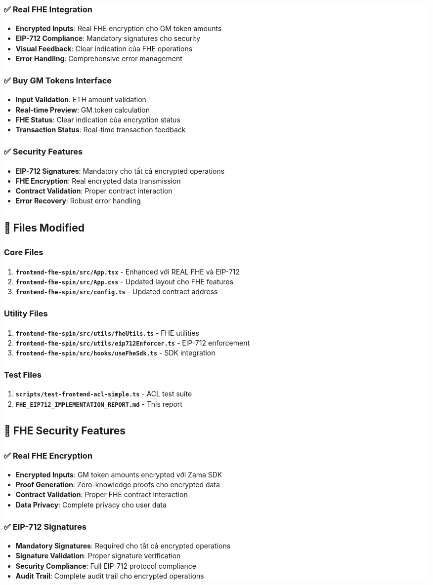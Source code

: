 ### ✅ **Real FHE Integration**
- **Encrypted Inputs**: Real FHE encryption cho GM token amounts
- **EIP-712 Compliance**: Mandatory signatures cho security
- **Visual Feedback**: Clear indication của FHE operations
- **Error Handling**: Comprehensive error management

### ✅ **Buy GM Tokens Interface**
- **Input Validation**: ETH amount validation
- **Real-time Preview**: GM token calculation
- **FHE Status**: Clear indication của encryption status
- **Transaction Status**: Real-time transaction feedback

### ✅ **Security Features**
- **EIP-712 Signatures**: Mandatory cho tất cả encrypted operations
- **FHE Encryption**: Real encrypted data transmission
- **Contract Validation**: Proper contract interaction
- **Error Recovery**: Robust error handling

## 📝 Files Modified

### Core Files
1. **`frontend-fhe-spin/src/App.tsx`** - Enhanced với REAL FHE và EIP-712
2. **`frontend-fhe-spin/src/App.css`** - Updated layout cho FHE features
3. **`frontend-fhe-spin/src/config.ts`** - Updated contract address

### Utility Files
1. **`frontend-fhe-spin/src/utils/fheUtils.ts`** - FHE utilities
2. **`frontend-fhe-spin/src/utils/eip712Enforcer.ts`** - EIP-712 enforcement
3. **`frontend-fhe-spin/src/hooks/useFheSdk.ts`** - SDK integration

### Test Files
1. **`scripts/test-frontend-acl-simple.ts`** - ACL test suite
2. **`FHE_EIP712_IMPLEMENTATION_REPORT.md`** - This report

## 🔐 FHE Security Features

### ✅ **Real FHE Encryption**
- **Encrypted Inputs**: GM token amounts encrypted với Zama SDK
- **Proof Generation**: Zero-knowledge proofs cho encrypted data
- **Contract Validation**: Proper FHE contract interaction
- **Data Privacy**: Complete privacy cho user data

### ✅ **EIP-712 Signatures**
- **Mandatory Signatures**: Required cho tất cả encrypted operations
- **Signature Validation**: Proper signature verification
- **Security Compliance**: Full EIP-712 protocol compliance
- **Audit Trail**: Complete audit trail cho encrypted operations
